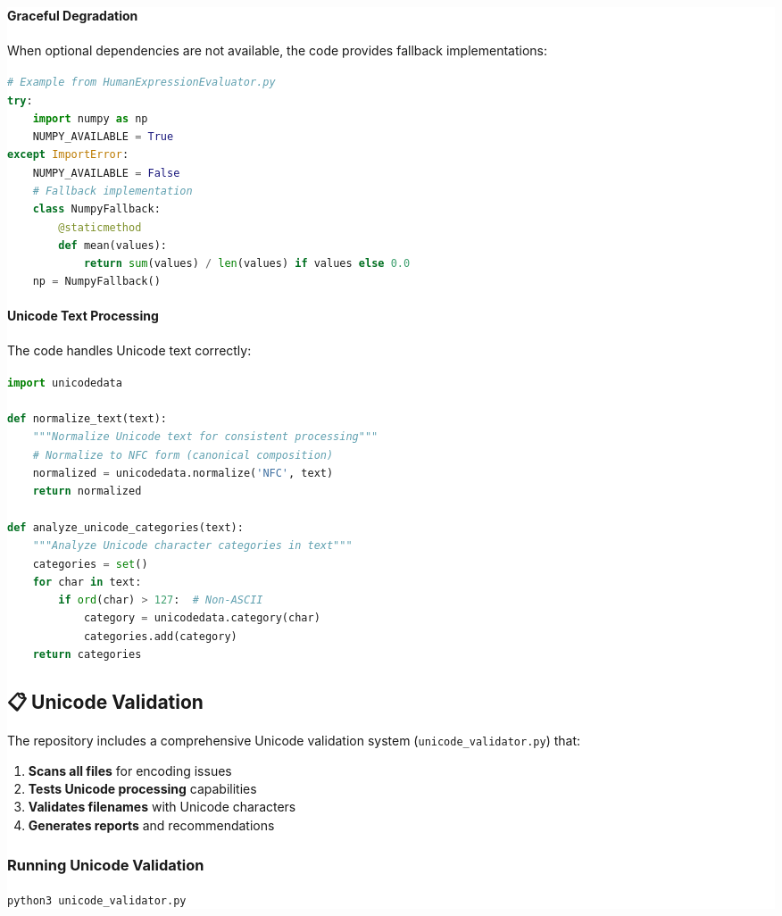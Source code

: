 #### Graceful Degradation

When optional dependencies are not available, the code provides fallback implementations:

```python
# Example from HumanExpressionEvaluator.py
try:
    import numpy as np
    NUMPY_AVAILABLE = True
except ImportError:
    NUMPY_AVAILABLE = False
    # Fallback implementation
    class NumpyFallback:
        @staticmethod
        def mean(values):
            return sum(values) / len(values) if values else 0.0
    np = NumpyFallback()
```

#### Unicode Text Processing

The code handles Unicode text correctly:

```python
import unicodedata

def normalize_text(text):
    """Normalize Unicode text for consistent processing"""
    # Normalize to NFC form (canonical composition)
    normalized = unicodedata.normalize('NFC', text)
    return normalized

def analyze_unicode_categories(text):
    """Analyze Unicode character categories in text"""
    categories = set()
    for char in text:
        if ord(char) > 127:  # Non-ASCII
            category = unicodedata.category(char)
            categories.add(category)
    return categories
```

## 📋 Unicode Validation

The repository includes a comprehensive Unicode validation system (`unicode_validator.py`) that:

1. **Scans all files** for encoding issues
2. **Tests Unicode processing** capabilities
3. **Validates filenames** with Unicode characters
4. **Generates reports** and recommendations

### Running Unicode Validation

```bash
python3 unicode_validator.py
```
